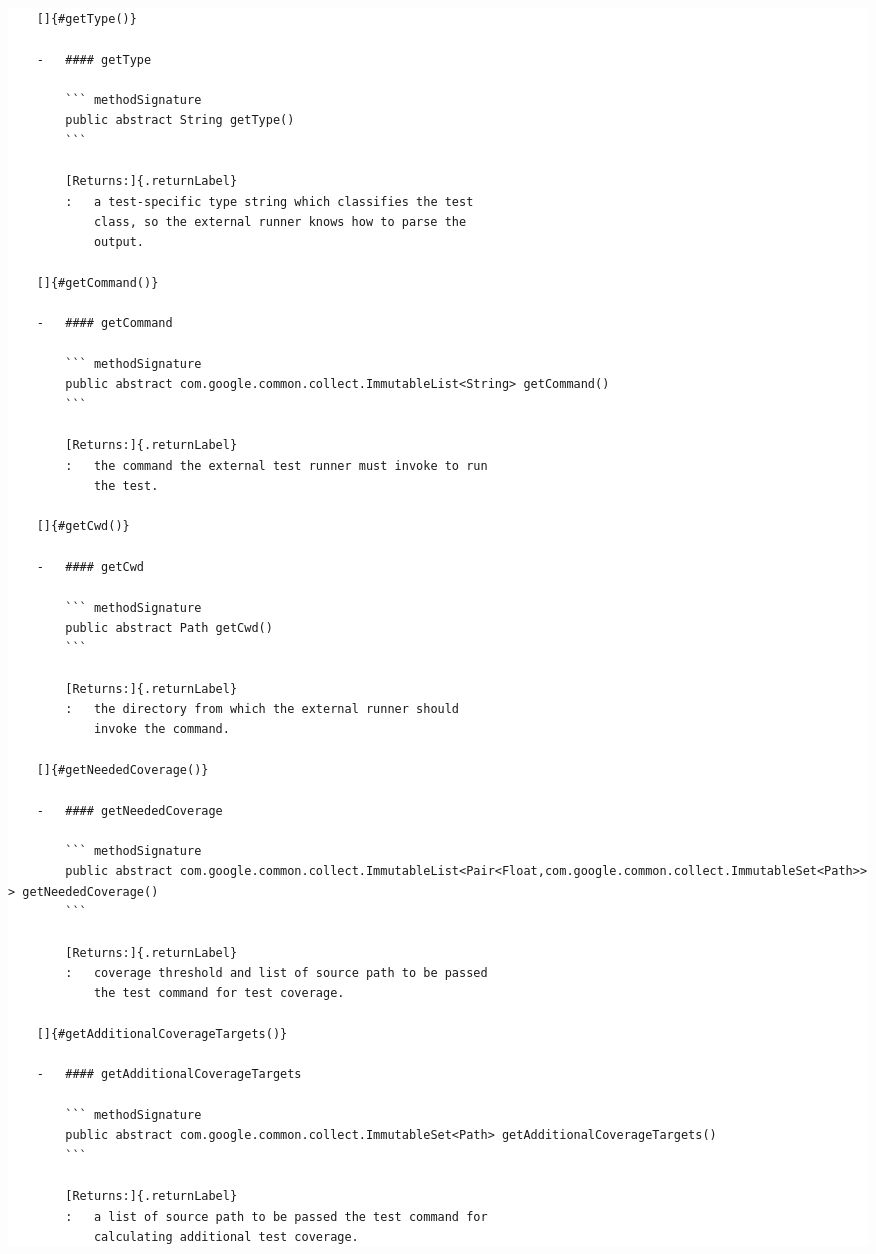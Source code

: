         []{#getType()}

        -   #### getType

            ``` methodSignature
            public abstract String getType()
            ```

            [Returns:]{.returnLabel}
            :   a test-specific type string which classifies the test
                class, so the external runner knows how to parse the
                output.

        []{#getCommand()}

        -   #### getCommand

            ``` methodSignature
            public abstract com.google.common.collect.ImmutableList<String> getCommand()
            ```

            [Returns:]{.returnLabel}
            :   the command the external test runner must invoke to run
                the test.

        []{#getCwd()}

        -   #### getCwd

            ``` methodSignature
            public abstract Path getCwd()
            ```

            [Returns:]{.returnLabel}
            :   the directory from which the external runner should
                invoke the command.

        []{#getNeededCoverage()}

        -   #### getNeededCoverage

            ``` methodSignature
            public abstract com.google.common.collect.ImmutableList<Pair<Float,​com.google.common.collect.ImmutableSet<Path>>> getNeededCoverage()
            ```

            [Returns:]{.returnLabel}
            :   coverage threshold and list of source path to be passed
                the test command for test coverage.

        []{#getAdditionalCoverageTargets()}

        -   #### getAdditionalCoverageTargets

            ``` methodSignature
            public abstract com.google.common.collect.ImmutableSet<Path> getAdditionalCoverageTargets()
            ```

            [Returns:]{.returnLabel}
            :   a list of source path to be passed the test command for
                calculating additional test coverage.
